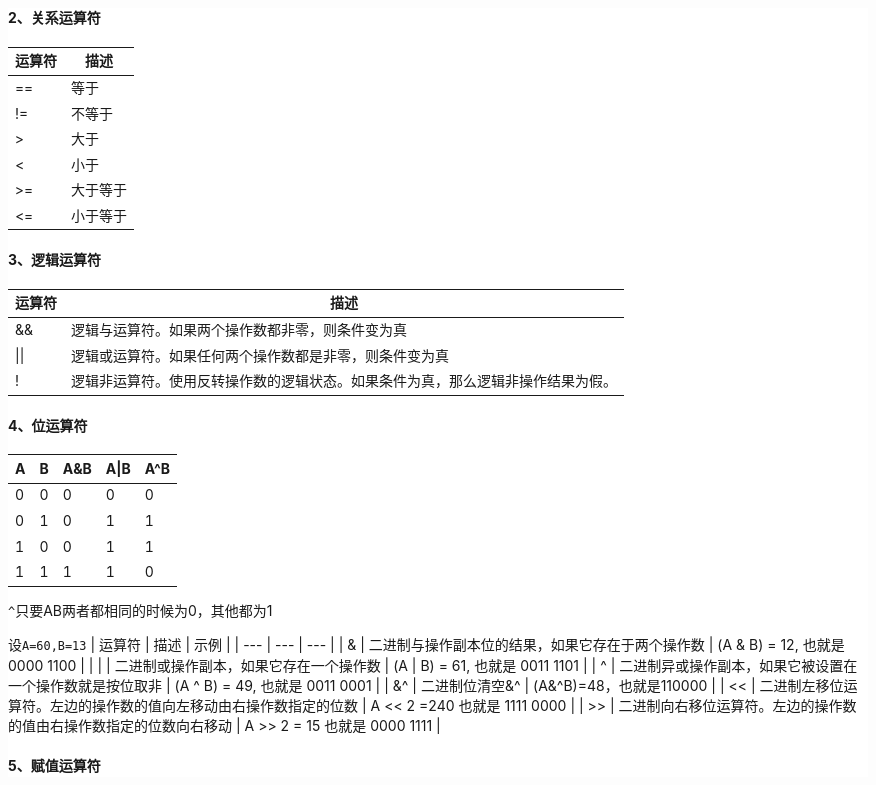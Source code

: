 #### 2、关系运算符

| 运算符 | 描述 |
| --- | --- |
| == | 等于 | 
| != | 不等于 |
| > | 大于 |
| < | 小于 |
| >= | 大于等于 |
| <= | 小于等于 |

#### 3、逻辑运算符

| 运算符 | 描述 |
| --- | --- |
| && | 逻辑与运算符。如果两个操作数都非零，则条件变为真 |
| \|\| | 逻辑或运算符。如果任何两个操作数都是非零，则条件变为真 |
| ! | 逻辑非运算符。使用反转操作数的逻辑状态。如果条件为真，那么逻辑非操作结果为假。 |

#### 4、位运算符

| A | B | A&B | A\|B | A^B |
| --- | --- | --- | --- | --- |
| 0 | 0 | 0 | 0 | 0 |
| 0 | 1 | 0 | 1 | 1 |
| 1 | 0 | 0 | 1 | 1 |
| 1 | 1 | 1 | 1 | 0 |

`^`只要AB两者都相同的时候为0，其他都为1

设`A=60,B=13`
| 运算符 | 描述 | 示例 |
| --- | --- | --- |
| & | 二进制与操作副本位的结果，如果它存在于两个操作数 | (A & B) = 12, 也就是 0000 1100 |
| \| | 二进制或操作副本，如果它存在一个操作数 | (A | B) = 61, 也就是 0011 1101 |
| ^ | 二进制异或操作副本，如果它被设置在一个操作数就是按位取非 | (A ^ B) = 49, 也就是 0011 0001 |
| &^ | 二进制位清空&^ | (A&^B)=48，也就是110000 |
| << | 二进制左移位运算符。左边的操作数的值向左移动由右操作数指定的位数 | A << 2 =240 也就是 1111 0000 |
| >> | 二进制向右移位运算符。左边的操作数的值由右操作数指定的位数向右移动 | A >> 2 = 15 也就是 0000 1111 |

#### 5、赋值运算符
